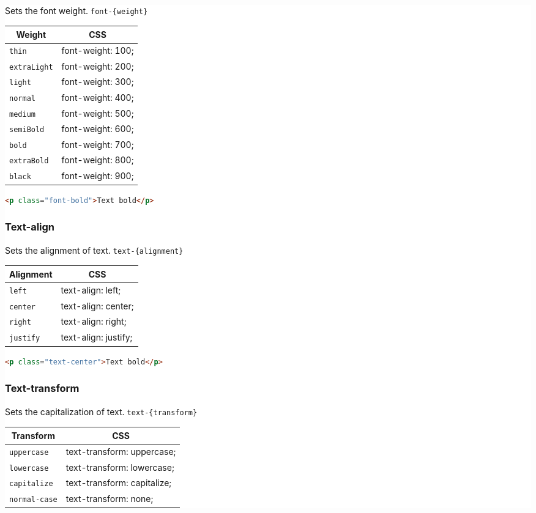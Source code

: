 Sets the font weight. `font-{weight}`

| Weight       | CSS               |
| ------------ | ----------------- |
| `thin`       | font-weight: 100; |
| `extraLight` | font-weight: 200; |
| `light`      | font-weight: 300; |
| `normal`     | font-weight: 400; |
| `medium`     | font-weight: 500; |
| `semiBold`   | font-weight: 600; |
| `bold`       | font-weight: 700; |
| `extraBold`  | font-weight: 800; |
| `black`      | font-weight: 900; |

```html
<p class="font-bold">Text bold</p>
```

### Text-align

Sets the alignment of text. `text-{alignment}`

| Alignment | CSS                  |
| --------- | -------------------- |
| `left`    | text-align: left;    |
| `center`  | text-align: center;  |
| `right`   | text-align: right;   |
| `justify` | text-align: justify; |

```html
<p class="text-center">Text bold</p>
```

### Text-transform

Sets the capitalization of text. `text-{transform}`

| Transform     | CSS                         |
| ------------- | --------------------------- |
| `uppercase`   | text-transform: uppercase;  |
| `lowercase`   | text-transform: lowercase;  |
| `capitalize`  | text-transform: capitalize; |
| `normal-case` | text-transform: none;       |
